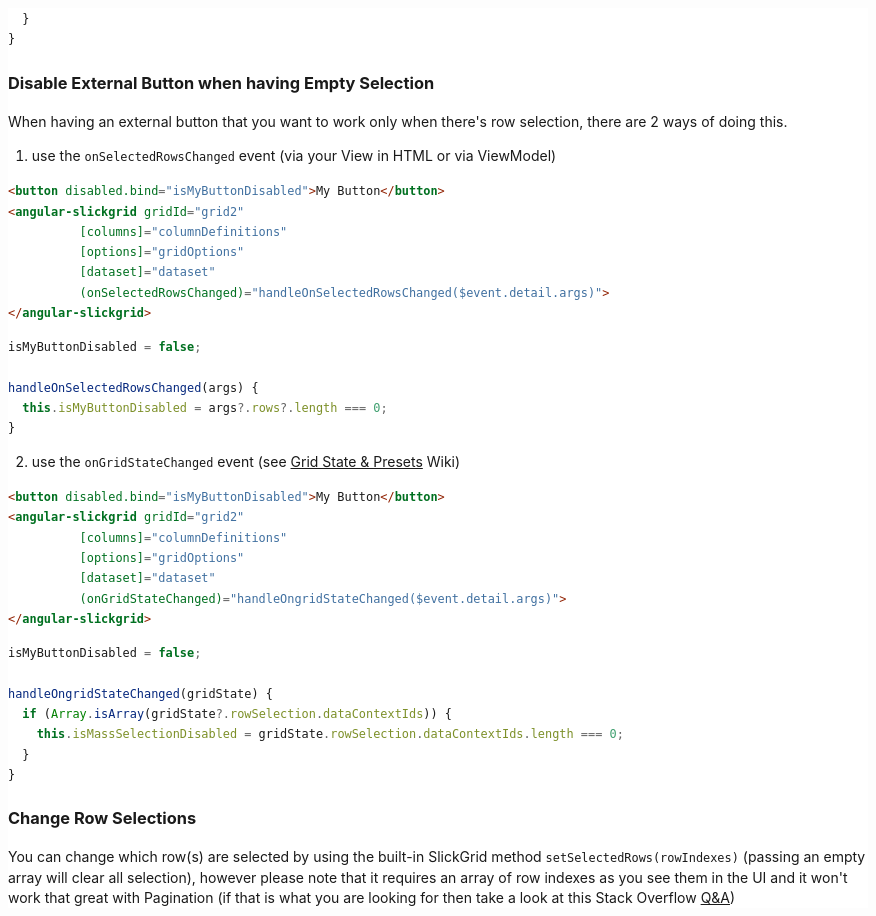```typescript
  }
}
```

### Disable External Button when having Empty Selection
When having an external button that you want to work only when there's row selection, there are 2 ways of doing this.
1. use the `onSelectedRowsChanged` event (via your View in HTML or via ViewModel)
```html
<button disabled.bind="isMyButtonDisabled">My Button</button>
<angular-slickgrid gridId="grid2"
          [columns]="columnDefinitions"
          [options]="gridOptions"
          [dataset]="dataset"
          (onSelectedRowsChanged)="handleOnSelectedRowsChanged($event.detail.args)">
</angular-slickgrid>
```
```ts
isMyButtonDisabled = false;

handleOnSelectedRowsChanged(args) {
  this.isMyButtonDisabled = args?.rows?.length === 0;
}
```
2. use the `onGridStateChanged` event (see [Grid State & Presets](grid-state-preset.md) Wiki)
```html
<button disabled.bind="isMyButtonDisabled">My Button</button>
<angular-slickgrid gridId="grid2"
          [columns]="columnDefinitions"
          [options]="gridOptions"
          [dataset]="dataset"
          (onGridStateChanged)="handleOngridStateChanged($event.detail.args)">
</angular-slickgrid>
```
```ts
isMyButtonDisabled = false;

handleOngridStateChanged(gridState) {
  if (Array.isArray(gridState?.rowSelection.dataContextIds)) {
    this.isMassSelectionDisabled = gridState.rowSelection.dataContextIds.length === 0;
  }
}
```

### Change Row Selections
You can change which row(s) are selected by using the built-in SlickGrid method `setSelectedRows(rowIndexes)` (passing an empty array will clear all selection), however please note that it requires an array of row indexes as you see them in the UI and it won't work that great with Pagination (if that is what you are looking for then take a look at this Stack Overflow [Q&A](https://stackoverflow.com/questions/59629565/want-to-change-gridoption-preselectedrows-row-in-angular-slickgrid-dynamically-o))
